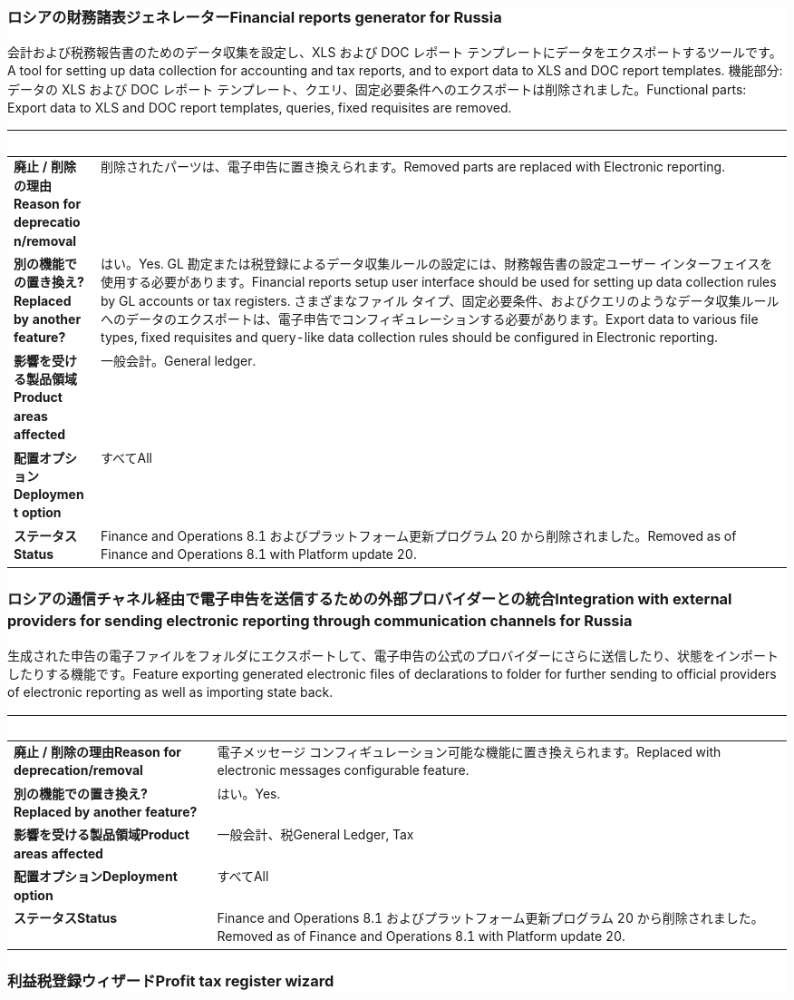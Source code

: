 ### <a name="financial-reports-generator-for-russia"></a><span data-ttu-id="392d9-430">ロシアの財務諸表ジェネレーター</span><span class="sxs-lookup"><span data-stu-id="392d9-430">Financial reports generator for Russia</span></span>
<span data-ttu-id="392d9-431">会計および税務報告書のためのデータ収集を設定し、XLS および DOC レポート テンプレートにデータをエクスポートするツールです。</span><span class="sxs-lookup"><span data-stu-id="392d9-431">A tool for setting up data collection for accounting and tax reports, and to export data to XLS and DOC report templates.</span></span> <span data-ttu-id="392d9-432">機能部分: データの XLS および DOC レポート テンプレート、クエリ、固定必要条件へのエクスポートは削除されました。</span><span class="sxs-lookup"><span data-stu-id="392d9-432">Functional parts: Export data to XLS and DOC report templates, queries, fixed requisites are removed.</span></span> 

| &nbsp;  | &nbsp; |
|------------|--------------------|
| <span data-ttu-id="392d9-433">**廃止 / 削除の理由**</span><span class="sxs-lookup"><span data-stu-id="392d9-433">**Reason for deprecation/removal**</span></span> | <span data-ttu-id="392d9-434">削除されたパーツは、電子申告に置き換えられます。</span><span class="sxs-lookup"><span data-stu-id="392d9-434">Removed parts are replaced with Electronic reporting.</span></span> |
| <span data-ttu-id="392d9-435">**別の機能での置き換え?**</span><span class="sxs-lookup"><span data-stu-id="392d9-435">**Replaced by another feature?**</span></span>   | <span data-ttu-id="392d9-436">はい。</span><span class="sxs-lookup"><span data-stu-id="392d9-436">Yes.</span></span> <span data-ttu-id="392d9-437">GL 勘定または税登録によるデータ収集ルールの設定には、財務報告書の設定ユーザー インターフェイスを使用する必要があります。</span><span class="sxs-lookup"><span data-stu-id="392d9-437">Financial reports setup user interface should be used for setting up data collection rules by GL accounts or tax registers.</span></span> <span data-ttu-id="392d9-438">さまざまなファイル タイプ、固定必要条件、およびクエリのようなデータ収集ルールへのデータのエクスポートは、電子申告でコンフィギュレーションする必要があります。</span><span class="sxs-lookup"><span data-stu-id="392d9-438">Export data to various file types, fixed requisites and query-like data collection rules should be configured in Electronic reporting.</span></span> |
| <span data-ttu-id="392d9-439">**影響を受ける製品領域**</span><span class="sxs-lookup"><span data-stu-id="392d9-439">**Product areas affected**</span></span>         | <span data-ttu-id="392d9-440">一般会計。</span><span class="sxs-lookup"><span data-stu-id="392d9-440">General ledger.</span></span> |
| <span data-ttu-id="392d9-441">**配置オプション**</span><span class="sxs-lookup"><span data-stu-id="392d9-441">**Deployment option**</span></span>              | <span data-ttu-id="392d9-442">すべて</span><span class="sxs-lookup"><span data-stu-id="392d9-442">All</span></span> |
| <span data-ttu-id="392d9-443">**ステータス**</span><span class="sxs-lookup"><span data-stu-id="392d9-443">**Status**</span></span>                         | <span data-ttu-id="392d9-444">Finance and Operations 8.1 およびプラットフォーム更新プログラム 20 から削除されました。</span><span class="sxs-lookup"><span data-stu-id="392d9-444">Removed as of Finance and Operations 8.1 with Platform update 20.</span></span> |

### <a name="integration-with-external-providers-for-sending-electronic-reporting-through-communication-channels-for-russia"></a><span data-ttu-id="392d9-445">ロシアの通信チャネル経由で電子申告を送信するための外部プロバイダーとの統合</span><span class="sxs-lookup"><span data-stu-id="392d9-445">Integration with external providers for sending electronic reporting through communication channels for Russia</span></span>
<span data-ttu-id="392d9-446">生成された申告の電子ファイルをフォルダにエクスポートして、電子申告の公式のプロバイダーにさらに送信したり、状態をインポートしたりする機能です。</span><span class="sxs-lookup"><span data-stu-id="392d9-446">Feature exporting generated electronic files of declarations to folder for further sending to official providers of electronic reporting as well as importing state back.</span></span>

| &nbsp;  | &nbsp; |
|------------|--------------------|
| <span data-ttu-id="392d9-447">**廃止 / 削除の理由**</span><span class="sxs-lookup"><span data-stu-id="392d9-447">**Reason for deprecation/removal**</span></span> | <span data-ttu-id="392d9-448">電子メッセージ コンフィギュレーション可能な機能に置き換えられます。</span><span class="sxs-lookup"><span data-stu-id="392d9-448">Replaced with electronic messages configurable feature.</span></span> |
| <span data-ttu-id="392d9-449">**別の機能での置き換え?**</span><span class="sxs-lookup"><span data-stu-id="392d9-449">**Replaced by another feature?**</span></span>   | <span data-ttu-id="392d9-450">はい。</span><span class="sxs-lookup"><span data-stu-id="392d9-450">Yes.</span></span>  |
| <span data-ttu-id="392d9-451">**影響を受ける製品領域**</span><span class="sxs-lookup"><span data-stu-id="392d9-451">**Product areas affected**</span></span>         | <span data-ttu-id="392d9-452">一般会計、税</span><span class="sxs-lookup"><span data-stu-id="392d9-452">General Ledger, Tax</span></span> |
| <span data-ttu-id="392d9-453">**配置オプション**</span><span class="sxs-lookup"><span data-stu-id="392d9-453">**Deployment option**</span></span>              | <span data-ttu-id="392d9-454">すべて</span><span class="sxs-lookup"><span data-stu-id="392d9-454">All</span></span> |
| <span data-ttu-id="392d9-455">**ステータス**</span><span class="sxs-lookup"><span data-stu-id="392d9-455">**Status**</span></span>                         | <span data-ttu-id="392d9-456">Finance and Operations 8.1 およびプラットフォーム更新プログラム 20 から削除されました。</span><span class="sxs-lookup"><span data-stu-id="392d9-456">Removed as of Finance and Operations 8.1 with Platform update 20.</span></span> |


### <a name="profit-tax-register-wizard"></a><span data-ttu-id="392d9-457">利益税登録ウィザード</span><span class="sxs-lookup"><span data-stu-id="392d9-457">Profit tax register wizard</span></span>